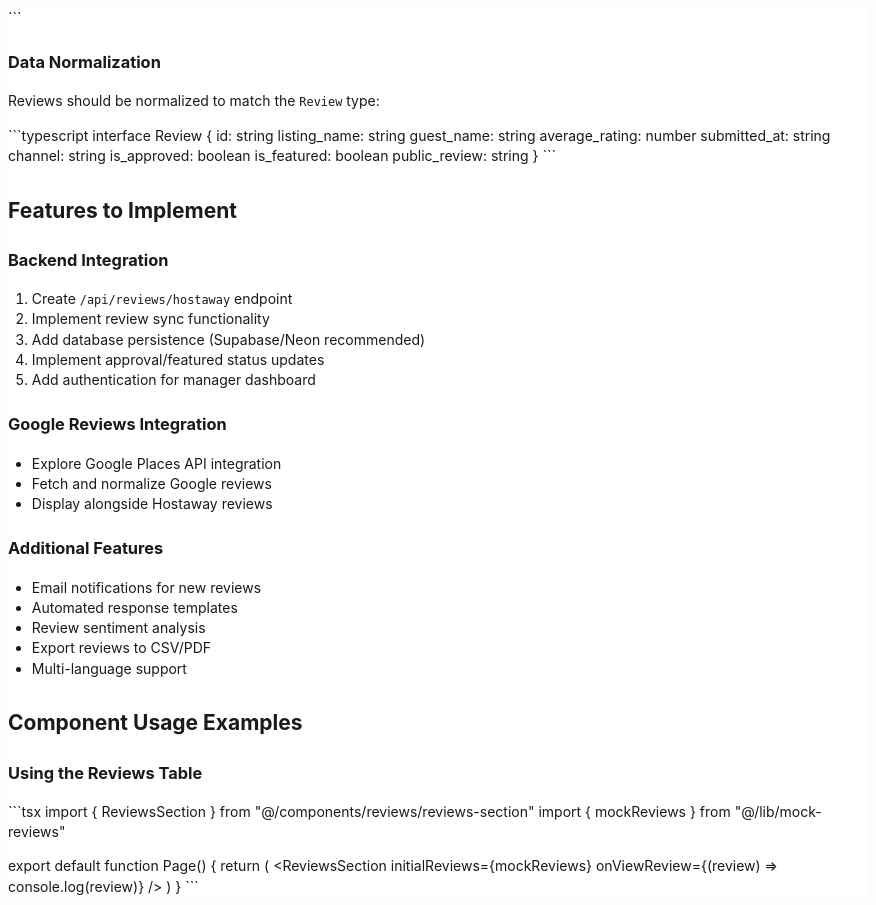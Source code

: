 \`\`\`

### Data Normalization

Reviews should be normalized to match the `Review` type:

\`\`\`typescript
interface Review {
  id: string
  listing_name: string
  guest_name: string
  average_rating: number
  submitted_at: string
  channel: string
  is_approved: boolean
  is_featured: boolean
  public_review: string
}
\`\`\`

## Features to Implement

### Backend Integration
1. Create `/api/reviews/hostaway` endpoint
2. Implement review sync functionality
3. Add database persistence (Supabase/Neon recommended)
4. Implement approval/featured status updates
5. Add authentication for manager dashboard

### Google Reviews Integration
- Explore Google Places API integration
- Fetch and normalize Google reviews
- Display alongside Hostaway reviews

### Additional Features
- Email notifications for new reviews
- Automated response templates
- Review sentiment analysis
- Export reviews to CSV/PDF
- Multi-language support

## Component Usage Examples

### Using the Reviews Table

\`\`\`tsx
import { ReviewsSection } from "@/components/reviews/reviews-section"
import { mockReviews } from "@/lib/mock-reviews"

export default function Page() {
  return (
    <ReviewsSection 
      initialReviews={mockReviews}
      onViewReview={(review) => console.log(review)}
    />
  )
}
\`\`\`
